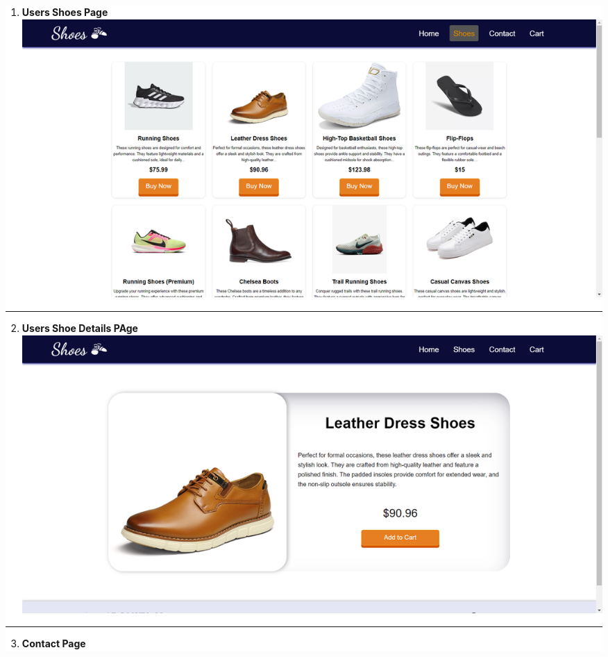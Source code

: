1. **Users Shoes Page**
![Shop Page](/public/assets/readme-images/readme-users-shoesPage.png)
***
2. **Users Shoe Details PAge**
![Shoe Details Page](/public/assets/readme-images/readme-users-singleShoePage.png)
***
3. **Contact Page**